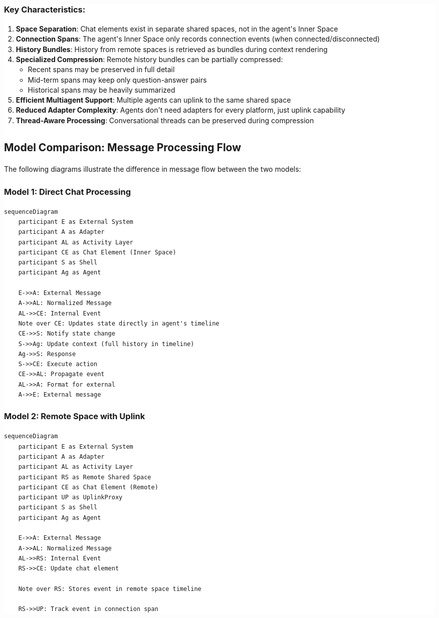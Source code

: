 
### Key Characteristics:

1. **Space Separation**: Chat elements exist in separate shared spaces, not in the agent's Inner Space
2. **Connection Spans**: The agent's Inner Space only records connection events (when connected/disconnected)
3. **History Bundles**: History from remote spaces is retrieved as bundles during context rendering
4. **Specialized Compression**: Remote history bundles can be partially compressed:
   - Recent spans may be preserved in full detail
   - Mid-term spans may keep only question-answer pairs
   - Historical spans may be heavily summarized
5. **Efficient Multiagent Support**: Multiple agents can uplink to the same shared space
6. **Reduced Adapter Complexity**: Agents don't need adapters for every platform, just uplink capability
7. **Thread-Aware Processing**: Conversational threads can be preserved during compression

## Model Comparison: Message Processing Flow

The following diagrams illustrate the difference in message flow between the two models:

### Model 1: Direct Chat Processing
```mermaid
sequenceDiagram
    participant E as External System
    participant A as Adapter
    participant AL as Activity Layer
    participant CE as Chat Element (Inner Space)
    participant S as Shell
    participant Ag as Agent
    
    E->>A: External Message
    A->>AL: Normalized Message
    AL->>CE: Internal Event
    Note over CE: Updates state directly in agent's timeline
    CE->>S: Notify state change
    S->>Ag: Update context (full history in timeline)
    Ag->>S: Response
    S->>CE: Execute action
    CE->>AL: Propagate event
    AL->>A: Format for external
    A->>E: External message
```

### Model 2: Remote Space with Uplink
```mermaid
sequenceDiagram
    participant E as External System
    participant A as Adapter
    participant AL as Activity Layer
    participant RS as Remote Shared Space
    participant CE as Chat Element (Remote)
    participant UP as UplinkProxy
    participant S as Shell
    participant Ag as Agent
    
    E->>A: External Message
    A->>AL: Normalized Message
    AL->>RS: Internal Event
    RS->>CE: Update chat element
    
    Note over RS: Stores event in remote space timeline
    
    RS->>UP: Track event in connection span
```
